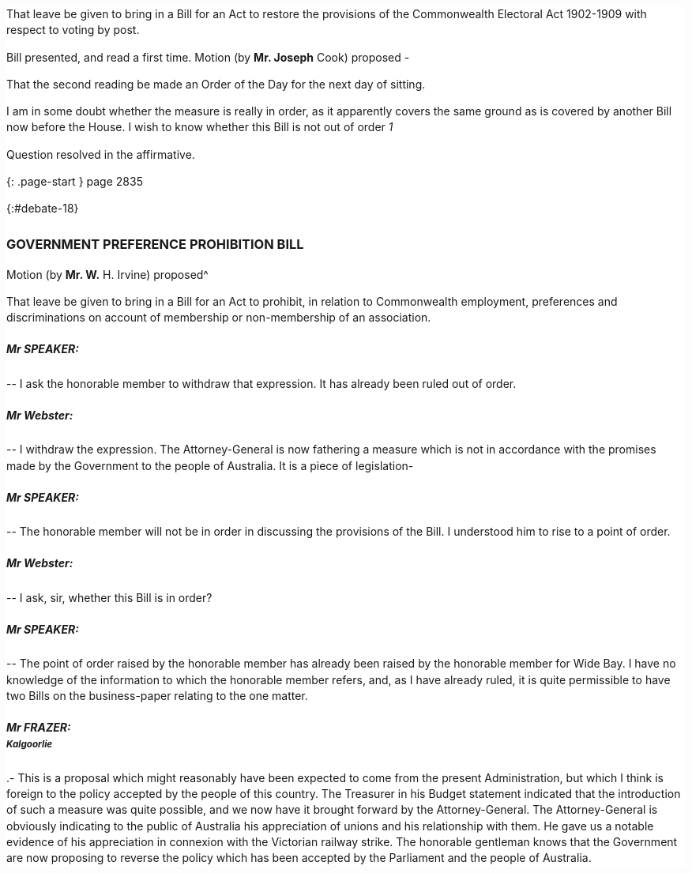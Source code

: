 That leave be given to bring in a Bill for an Act to restore the provisions of the Commonwealth Electoral Act 1902-1909 with respect to voting by post. 

Bill presented, and read a first time. Motion (by  **Mr. Joseph**  Cook) proposed - 

That the second reading be made an Order of the Day for the next day of sitting. 

I am in some doubt whether the measure is really in order, as it apparently covers the same ground as is covered by another Bill now before the House. I wish to know whether this Bill is not out of order  *1* 

Question resolved in the affirmative. 

{: .page-start }
page 2835

{:#debate-18}
### GOVERNMENT PREFERENCE PROHIBITION BILL

Motion (by  **Mr. W.**  H. Irvine) proposed^ 

That leave be given to bring in a Bill for an Act to prohibit, in relation to Commonwealth employment, preferences and discriminations on account of membership or non-membership of an association. 

##### Mr SPEAKER:

-- I ask the honorable member to withdraw that expression. It has already been ruled out of order. 

##### Mr Webster:

-- I withdraw the expression. The Attorney-General is now fathering a measure which is not in accordance with the promises made by the Government to the people of Australia. It is a piece of legislation- 

##### Mr SPEAKER:

-- The honorable member will not be in order in discussing the provisions of the Bill. I understood him to rise to a point of order. 

##### Mr Webster:

-- I ask, sir, whether this Bill is in order? 

##### Mr SPEAKER:

-- The point of order raised by the honorable member has already been raised by the honorable member for Wide Bay. I have no knowledge of the information to which the honorable member refers, and, as I have already ruled, it is quite permissible to have two Bills on the business-paper relating to the one matter. 

##### Mr FRAZER:<br><small class="text-muted">Kalgoorlie</small>

.- This is a proposal which might reasonably have been expected to come from the present Administration, but which I think is foreign to the policy accepted by the people of this country. The Treasurer in his Budget statement indicated that the introduction of such a measure was quite possible, and we now have it brought forward by the Attorney-General. The Attorney-General is obviously indicating to the public of Australia his appreciation of unions and his relationship with them. He gave us a notable evidence of his appreciation in connexion with the Victorian railway strike. The honorable gentleman knows that the Government are now proposing to reverse the policy which has been accepted by the Parliament and the people of Australia. 
